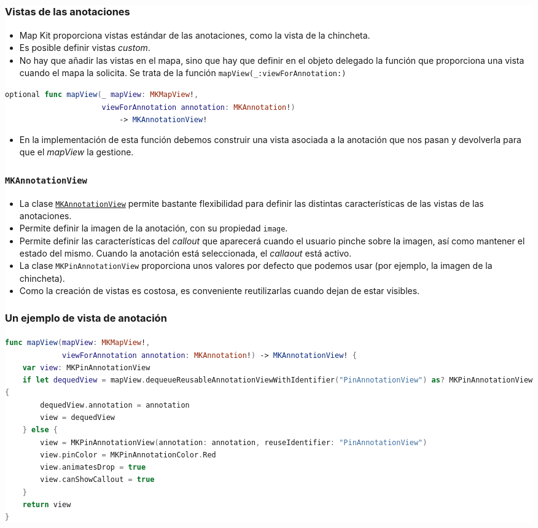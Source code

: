 



### Vistas de las anotaciones

- Map Kit proporciona vistas estándar de las anotaciones, como la vista de la chincheta.
- Es posible definir vistas _custom_.
- No hay que añadir las vistas en el mapa, sino que hay que definir en el objeto delegado la función que proporciona una vista cuando el mapa la solicita. Se trata de la función `mapView(_:viewForAnnotation:)`

```swift
optional func mapView(_ mapView: MKMapView!, 
                      viewForAnnotation annotation: MKAnnotation!) 
                          -> MKAnnotationView!
```

- En la implementación de esta función debemos construir una vista asociada a la anotación que nos pasan y devolverla para que el _mapView_ la gestione.





### `MKAnnotationView`

- La clase [`MKAnnotationView`](https://developer.apple.com/library/ios/documentation/MapKit/Reference/MKAnnotationView_Class/index.html#//apple_ref/swift/cl/MKAnnotationView) permite bastante flexibilidad para definir las distintas características de las vistas de las anotaciones.
- Permite definir la imagen de la anotación, con su propiedad `image`.
- Permite definir las características del _callout_ que aparecerá cuando el usuario pinche sobre la imagen, así como mantener el estado del mismo. Cuando la anotación está seleccionada, el _callaout_ está activo.
- La clase `MKPinAnnotationView` proporciona unos valores por defecto que podemos usar (por ejemplo, la imagen de la chincheta).
- Como la creación de vistas es costosa, es conveniente reutilizarlas cuando dejan de estar visibles.






### Un ejemplo de vista de anotación

```swift
func mapView(mapView: MKMapView!,
             viewForAnnotation annotation: MKAnnotation!) -> MKAnnotationView! {
    var view: MKPinAnnotationView
    if let dequedView = mapView.dequeueReusableAnnotationViewWithIdentifier("PinAnnotationView") as? MKPinAnnotationView {
        dequedView.annotation = annotation
        view = dequedView
    } else {
        view = MKPinAnnotationView(annotation: annotation, reuseIdentifier: "PinAnnotationView")
        view.pinColor = MKPinAnnotationColor.Red
        view.animatesDrop = true
        view.canShowCallout = true
    }
    return view
}
```
